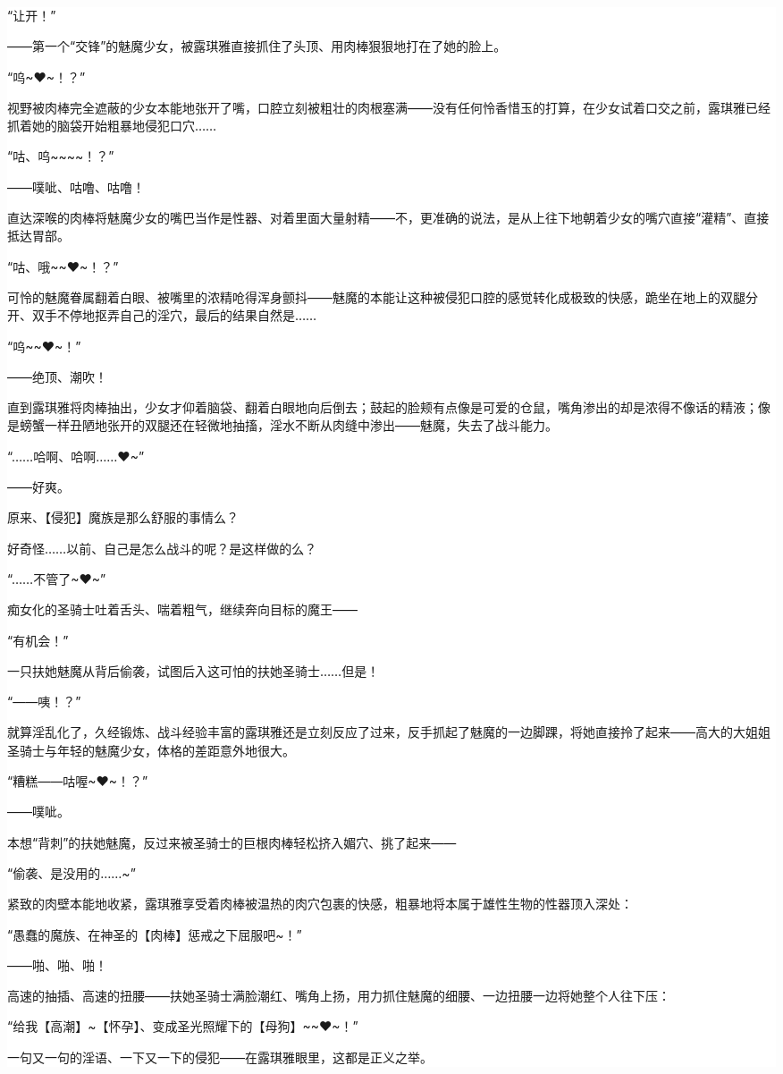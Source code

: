 “让开！”

——第一个“交锋”的魅魔少女，被露琪雅直接抓住了头顶、用肉棒狠狠地打在了她的脸上。

“呜~❤~！？”

视野被肉棒完全遮蔽的少女本能地张开了嘴，口腔立刻被粗壮的肉根塞满——没有任何怜香惜玉的打算，在少女试着口交之前，露琪雅已经抓着她的脑袋开始粗暴地侵犯口穴……

“咕、呜~~~~！？”

——噗呲、咕噜、咕噜！

直达深喉的肉棒将魅魔少女的嘴巴当作是性器、对着里面大量射精——不，更准确的说法，是从上往下地朝着少女的嘴穴直接“灌精”、直接抵达胃部。

“咕、哦~~❤~！？”

可怜的魅魔眷属翻着白眼、被嘴里的浓精呛得浑身颤抖——魅魔的本能让这种被侵犯口腔的感觉转化成极致的快感，跪坐在地上的双腿分开、双手不停地抠弄自己的淫穴，最后的结果自然是……

“呜~~❤~！”

——绝顶、潮吹！

直到露琪雅将肉棒抽出，少女才仰着脑袋、翻着白眼地向后倒去；鼓起的脸颊有点像是可爱的仓鼠，嘴角渗出的却是浓得不像话的精液；像是螃蟹一样丑陋地张开的双腿还在轻微地抽搐，淫水不断从肉缝中渗出——魅魔，失去了战斗能力。

“……哈啊、哈啊……❤~”

——好爽。

原来、【侵犯】魔族是那么舒服的事情么？

好奇怪……以前、自己是怎么战斗的呢？是这样做的么？

“……不管了~❤~”

痴女化的圣骑士吐着舌头、喘着粗气，继续奔向目标的魔王——

“有机会！”

一只扶她魅魔从背后偷袭，试图后入这可怕的扶她圣骑士……但是！

“——咦！？”

就算淫乱化了，久经锻炼、战斗经验丰富的露琪雅还是立刻反应了过来，反手抓起了魅魔的一边脚踝，将她直接拎了起来——高大的大姐姐圣骑士与年轻的魅魔少女，体格的差距意外地很大。

“糟糕——咕喔~❤~！？”

——噗呲。

本想“背刺”的扶她魅魔，反过来被圣骑士的巨根肉棒轻松挤入媚穴、挑了起来——

“偷袭、是没用的……~”

紧致的肉壁本能地收紧，露琪雅享受着肉棒被温热的肉穴包裹的快感，粗暴地将本属于雄性生物的性器顶入深处：

“愚蠢的魔族、在神圣的【肉棒】惩戒之下屈服吧~！”

——啪、啪、啪！

高速的抽插、高速的扭腰——扶她圣骑士满脸潮红、嘴角上扬，用力抓住魅魔的细腰、一边扭腰一边将她整个人往下压：

“给我【高潮】~【怀孕】、变成圣光照耀下的【母狗】~~❤~！”

一句又一句的淫语、一下又一下的侵犯——在露琪雅眼里，这都是正义之举。
